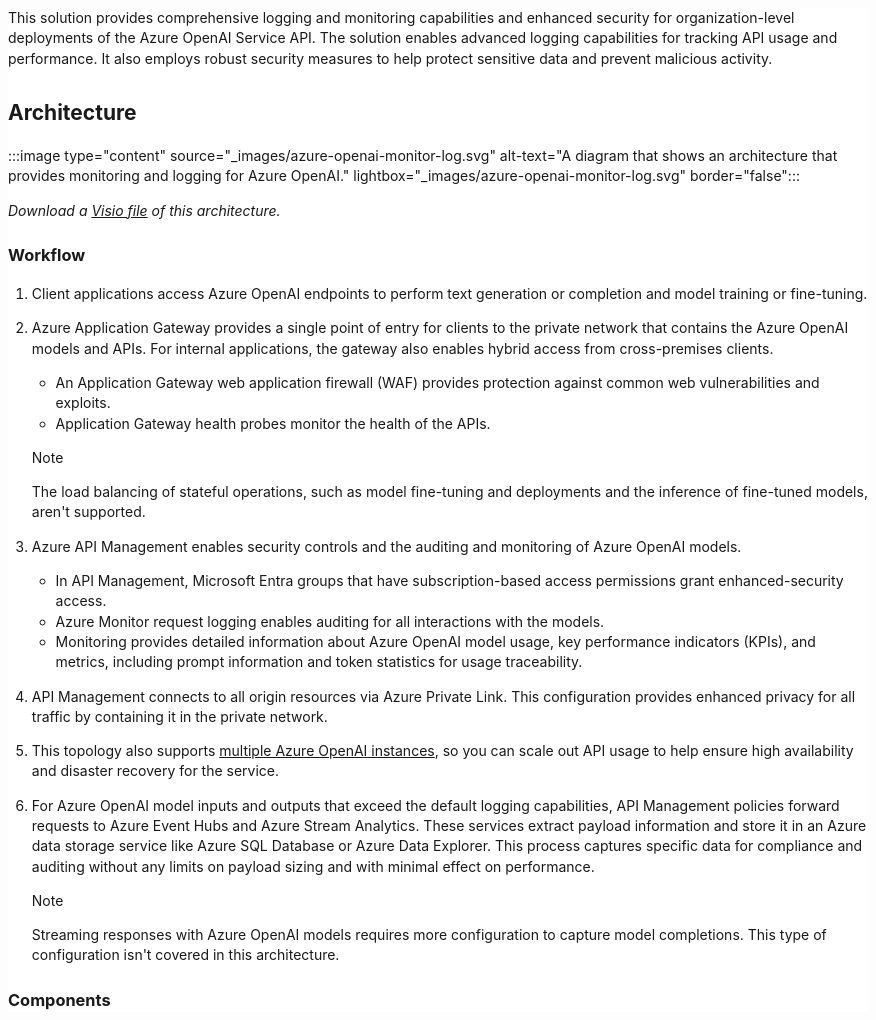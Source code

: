 This solution provides comprehensive logging and monitoring capabilities and enhanced security for organization-level deployments of the Azure OpenAI Service API. The solution enables advanced logging capabilities for tracking API usage and performance. It also employs robust security measures to help protect sensitive data and prevent malicious activity.

## Architecture

:::image type="content" source="_images/azure-openai-monitor-log.svg" alt-text="A diagram that shows an architecture that provides monitoring and logging for Azure OpenAI." lightbox="_images/azure-openai-monitor-log.svg" border="false":::

*Download a [Visio file](https://arch-center.azureedge.net/azure-openai-monitor-log.vsdx) of this architecture.*

### Workflow

1. Client applications access Azure OpenAI endpoints to perform text generation or completion and model training or fine-tuning.
2. Azure Application Gateway provides a single point of entry for clients to the private network that contains the Azure OpenAI models and APIs. For internal applications, the gateway also enables hybrid access from cross-premises clients.
   - An Application Gateway web application firewall (WAF) provides protection against common web vulnerabilities and exploits.
   - Application Gateway health probes monitor the health of the APIs.

    > [!NOTE]
    > The load balancing of stateful operations, such as model fine-tuning and deployments and the inference of fine-tuned models, aren't supported.

3. Azure API Management enables security controls and the auditing and monitoring of Azure OpenAI models.
   - In API Management, Microsoft Entra groups that have subscription-based access permissions grant enhanced-security access.
   - Azure Monitor request logging enables auditing for all interactions with the models.
   - Monitoring provides detailed information about Azure OpenAI model usage, key performance indicators (KPIs), and metrics, including prompt information and token statistics for usage traceability.
4. API Management connects to all origin resources via Azure Private Link. This configuration provides enhanced privacy for all traffic by containing it in the private network.
5. This topology also supports [multiple Azure OpenAI instances](/azure/architecture/ai-ml/guide/azure-openai-gateway-multi-backend), so you can scale out API usage to help ensure high availability and disaster recovery for the service.
6. For Azure OpenAI model inputs and outputs that exceed the default logging capabilities, API Management policies forward requests to Azure Event Hubs and Azure Stream Analytics. These services extract payload information and store it in an Azure data storage service like Azure SQL Database or Azure Data Explorer. This process captures specific data for compliance and auditing without any limits on payload sizing and with minimal effect on performance.

    > [!NOTE]
    > Streaming responses with Azure OpenAI models requires more configuration to capture model completions. This type of configuration isn't covered in this architecture.

### Components
